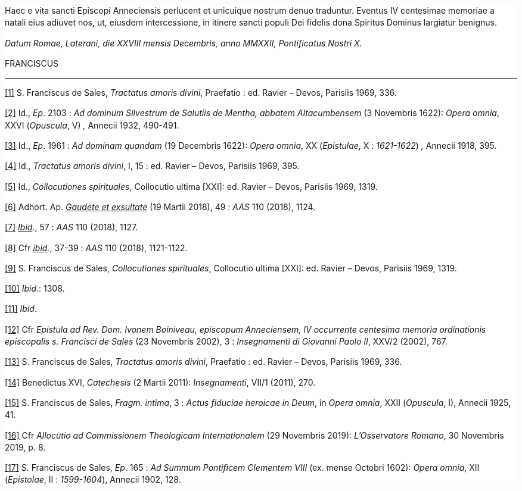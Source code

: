 Haec e vita sancti Episcopi Anneciensis perlucent et unicuique nostrum denuo traduntur. Eventus IV centesimae memoriae a natali eius adiuvet nos, ut, eiusdem intercessione, in itinere sancti populi Dei fidelis dona Spiritus Dominus largiatur benignus.

*Datum Romae, Laterani, die XXVIII mensis Decembris, anno MMXXII, Pontificatus Nostri X.*

FRANCISCUS

* * *

[[1]](#_ftnref1) S. Franciscus de Sales, *Tractatus amoris divini*, Praefatio : ed. Ravier – Devos, Parisiis 1969, 336.

[[2]](#_ftnref2) Id., *Ep*. 2103 : *Ad dominum Silvestrum de Salutiis de Mentha, abbatem Altacumbensem* (3 Novembris 1622): *Opera omnia*, XXVI (*Opuscula*, V) *,* Annecii 1932, 490-491.

[[3]](#_ftnref3) Id., *Ep*. 1961 : *Ad dominam quandam* (19 Decembris 1622): *Opera omnia*, XX (*Epistulae*, X : *1621-1622*) *,* Annecii 1918, 395.

[[4]](#_ftnref4) Id., *Tractatus amoris divini*, I, 15 : ed. Ravier – Devos, Parisiis 1969, 395.

[[5]](#_ftnref5) Id., *Collocutiones spirituales*, Collocutio ultima [XXI]: ed. Ravier – Devos, Parisiis 1969, 1319.

[[6]](#_ftnref6) Adhort. Ap. *[Gaudete et exsultate](https://www.vatican.va/content/francesco/la/apost_exhortations/documents/papa-francesco_esortazione-ap_20180319_gaudete-et-exsultate.html#Voluntas_sine_humilitate)* (19 Martii 2018), 49 : *AAS* 110 (2018), 1124.

[[7]](#_ftnref7) *[Ibid](https://www.vatican.va/content/francesco/la/apost_exhortations/documents/papa-francesco_esortazione-ap_20180319_gaudete-et-exsultate.html#Novi_pelagiani)*., 57 : *AAS* 110 (2018), 1127.

[[8]](#_ftnref8) Cfr *[ibid](https://www.vatican.va/content/francesco/la/apost_exhortations/documents/papa-francesco_esortazione-ap_20180319_gaudete-et-exsultate.html#Mens_sine_Deo_ac_sine_carne).*, 37-39 : *AAS* 110 (2018), 1121-1122.

[[9]](#_ftnref9) S. Franciscus de Sales, *Collocutiones spirituales*, Collocutio ultima [XXI]: ed. Ravier – Devos, Parisiis 1969, 1319.

[[10]](#_ftnref10) *Ibid.*: 1308.

[[11]](#_ftnref11) *Ibid*.

[[12]](#_ftnref12) Cfr *Epistula ad Rev. Dom. Ivonem Boiniveau, episcopum Anneciensem, IV occurrente centesima memoria ordinationis episcopalis s. Francisci de Sales* (23 Novembris 2002), 3 : *Insegnamenti di Giovanni Paolo II*, XXV/2 (2002), 767.

[[13]](#_ftnref13) S. Franciscus de Sales, *Tractatus amoris divini*, Praefatio : ed. Ravier – Devos, Parisiis 1969, 336.

[[14]](#_ftnref14) Benedictus XVI, *Catechesis* (2 Martii 2011): *Insegnamenti*, VII/1 (2011), 270.

[[15]](#_ftnref15) S. Franciscus de Sales, *Fragm. intima*, 3 : *Actus fiduciae heroicae in Deum*, in *Opera omnia*, XXII (*Opuscula*, I), Annecii 1925, 41.

[[16]](#_ftnref16) Cfr *Allocutio ad Commissionem Theologicam Internationalem* (29 Novembris 2019): *L’Osservatore Romano*, 30 Novembris 2019, p. 8.

[[17]](#_ftnref17) S. Franciscus de Sales, *Ep*. 165 : *Ad Summum Pontificem Clementem VIII* (ex. mense Octobri 1602): *Opera omnia*, XII (*Epistolae*, II : *1599-1604*), Annecii 1902, 128.
